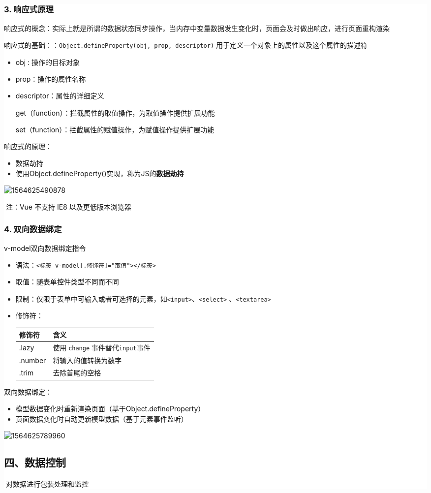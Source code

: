 
### 3. 响应式原理

响应式的概念：实际上就是所谓的数据状态同步操作，当内存中变量数据发生变化时，页面会及时做出响应，进行页面重构渲染

响应式的基础：：`Object.defineProperty(obj, prop, descriptor)` 用于定义一个对象上的属性以及这个属性的描述符

- obj : 操作的目标对象

- prop：操作的属性名称

- descriptor：属性的详细定义

  get（function）：拦截属性的取值操作，为取值操作提供扩展功能 

  set（function）：拦截属性的赋值操作，为赋值操作提供扩展功能

响应式的原理：

- 数据劫持
- 使用Object.defineProperty()实现，称为JS的**数据劫持**


![1564625490878](https://raw.githubusercontent.com/YukiCCC/figure/main/1564625490878.png)

​	注：Vue 不支持 IE8 以及更低版本浏览器

### 4. 双向数据绑定

v-model双向数据绑定指令

- 语法：`<标签 v-model[.修饰符]="取值"></标签>`

- 取值：随表单控件类型不同而不同

- 限制：仅限于表单中可输入或者可选择的元素，如`<input>`、`<select>` 、`<textarea>`

- 修饰符：

  | 修饰符     | 含义                        |
  | ------- | ------------------------- |
  | .lazy   | 使用 `change` 事件替代`input`事件 |
  | .number | 将输入的值转换为数字                |
  | .trim   | 去除首尾的空格                   |

双向数据绑定：

+ 模型数据变化时重新渲染页面（基于Object.defineProperty）
+ 页面数据变化时自动更新模型数据（基于元素事件监听）

![1564625789960](https://raw.githubusercontent.com/YukiCCC/figure/main/1564625789960.png)



## 四、数据控制

​	对数据进行包装处理和监控
